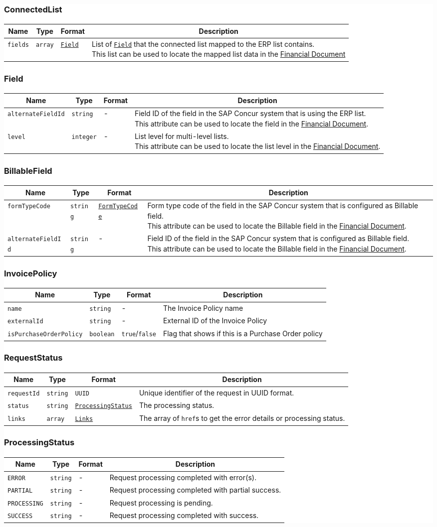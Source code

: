 ### <a name="connectedList"></a>ConnectedList

| Name     | Type    | Format            | Description                                                                                                                                                                                                                                         |
|----------|---------|-------------------|-----------------------------------------------------------------------------------------------------------------------------------------------------------------------------------------------------------------------------------------------------|
| `fields` | `array` | [`Field`](#field) | List of [`Field`](#field) that the connected list mapped to the ERP list contains. <br /> This list can be used to locate the mapped list data in the [Financial Document](/api-reference/financial-integration/v4.financial-documents-schema.html) |

### <a name="field"></a>Field

| Name               | Type      | Format | Description                                                                                                                                                                                                                            |
|--------------------|-----------|--------|----------------------------------------------------------------------------------------------------------------------------------------------------------------------------------------------------------------------------------------|
| `alternateFieldId` | `string`  | -      | Field ID of the field in the SAP Concur system that is using the ERP list. <br /> This attribute can be used to locate the field in the [Financial Document](/api-reference/financial-integration/v4.financial-documents-schema.html). |
| `level`            | `integer` | -      | List level for multi-level lists. <br /> This attribute can be used to locate the list level in the [Financial Document](/api-reference/financial-integration/v4.financial-documents-schema.html).                                     |

### <a name="billableField"></a>BillableField

| Name               | Type     | Format                            | Description                                                                                                                                                                                                                                                     |
|--------------------|----------|-----------------------------------|-----------------------------------------------------------------------------------------------------------------------------------------------------------------------------------------------------------------------------------------------------------------|
| `formTypeCode`     | `string` | [`FormTypeCode`](#form-type-code) | Form type code of the field in the SAP Concur system that is configured as Billable field. <br /> This attribute can be used to locate the Billable field in the [Financial Document](/api-reference/financial-integration/v4.financial-documents-schema.html). |
| `alternateFieldId` | `string` | -                                 | Field ID of the field in the SAP Concur system that is configured as Billable field. <br /> This attribute can be used to locate the Billable field in the [Financial Document](/api-reference/financial-integration/v4.financial-documents-schema.html).       |

### <a name="invoice-policy"></a>InvoicePolicy

| Name                    | Type      | Format         | Description                                        |
|-------------------------|-----------|----------------|----------------------------------------------------|
| `name`                  | `string`  | -              | The Invoice Policy name                            |
| `externalId`            | `string`  | -              | External ID of the Invoice Policy                  |
| `isPurchaseOrderPolicy` | `boolean` | `true`/`false` | Flag that shows if this is a Purchase Order policy |

### <a name="request-status"></a>RequestStatus

| Name        | Type     | Format                                   | Description                                                         |
|-------------|----------|------------------------------------------|---------------------------------------------------------------------|
| `requestId` | `string` | `UUID`                                   | Unique identifier of the request in UUID format.                    |
| `status`    | `string` | [`ProcessingStatus`](#processing-status) | The processing status.                                              |
| `links`     | `array`  | [`Links`](#links)                        | The array of `href`s to get the error details or processing status. |

### <a name="processing-status"></a>ProcessingStatus

| Name         | Type     | Format | Description                                        |
|--------------|----------|--------|----------------------------------------------------|
| `ERROR`      | `string` | -      | Request processing completed with error(s).        |
| `PARTIAL`    | `string` | -      | Request processing completed with partial success. |
| `PROCESSING` | `string` | -      | Request processing is pending.                     |
| `SUCCESS`    | `string` | -      | Request processing completed with success.         |

